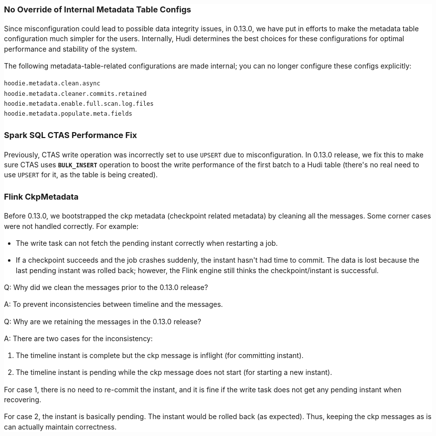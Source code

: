 ### No Override of Internal Metadata Table Configs

Since misconfiguration could lead to possible data integrity issues, in 0.13.0, we have put in efforts to make the
metadata table configuration much simpler for the users. Internally, Hudi determines the best choices for these
configurations for optimal performance and stability of the system.

The following metadata-table-related configurations are made internal; you can no longer configure these configs
explicitly:
```
hoodie.metadata.clean.async
hoodie.metadata.cleaner.commits.retained
hoodie.metadata.enable.full.scan.log.files
hoodie.metadata.populate.meta.fields
```

### Spark SQL CTAS Performance Fix

Previously, CTAS write operation was incorrectly set to use `UPSERT` due to misconfiguration. In 0.13.0 release, we fix
this to make sure CTAS uses **`BULK_INSERT`** operation to boost the write performance of the first batch to a Hudi table
(there's no real need to use `UPSERT` for it, as the table is being created).

### Flink CkpMetadata

Before 0.13.0, we bootstrapped the ckp metadata (checkpoint related metadata) by cleaning all the messages. Some corner
cases were not handled correctly. For example:

- The write task can not fetch the pending instant correctly when restarting a job.

- If a checkpoint succeeds and the job crashes suddenly, the instant hasn't had time to commit. The data is lost because
  the last pending instant was rolled back; however, the Flink engine still thinks the checkpoint/instant is successful.

Q: Why did we clean the messages prior to the 0.13.0 release?

A: To prevent inconsistencies between timeline and the messages.

Q: Why are we retaining the messages in the 0.13.0 release?

A: There are two cases for the inconsistency:

1. The timeline instant is complete but the ckp message is inflight (for committing instant).

2. The timeline instant is pending while the ckp message does not start (for starting a new instant).

For case 1, there is no need to re-commit the instant, and it is fine if the write task does not get any pending instant
when recovering.

For case 2, the instant is basically pending. The instant would be rolled back (as expected). Thus, keeping the ckp
messages as is can actually maintain correctness.
